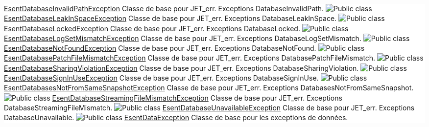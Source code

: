 <td><a href="dn334460(v=exchg.10).md">EsentDatabaseInvalidPathException</a></td>
<td>Classe de base pour JET_err. Exceptions DatabaseInvalidPath.</td>
</tr>
<tr class="even">
<td><img src="../images/dn292085.pubclass(EXCHG.10).gif" title="Classe publique" alt="Public class" /></td>
<td><a href="dn334349(v=exchg.10).md">EsentDatabaseLeakInSpaceException</a></td>
<td>Classe de base pour JET_err. Exceptions DatabaseLeakInSpace.</td>
</tr>
<tr class="odd">
<td><img src="../images/dn292085.pubclass(EXCHG.10).gif" title="Classe publique" alt="Public class" /></td>
<td><a href="dn334474(v=exchg.10).md">EsentDatabaseLockedException</a></td>
<td>Classe de base pour JET_err. Exceptions DatabaseLocked.</td>
</tr>
<tr class="even">
<td><img src="../images/dn292085.pubclass(EXCHG.10).gif" title="Classe publique" alt="Public class" /></td>
<td><a href="dn334359(v=exchg.10).md">EsentDatabaseLogSetMismatchException</a></td>
<td>Classe de base pour JET_err. Exceptions DatabaseLogSetMismatch.</td>
</tr>
<tr class="odd">
<td><img src="../images/dn292085.pubclass(EXCHG.10).gif" title="Classe publique" alt="Public class" /></td>
<td><a href="dn334481(v=exchg.10).md">EsentDatabaseNotFoundException</a></td>
<td>Classe de base pour JET_err. Exceptions DatabaseNotFound.</td>
</tr>
<tr class="even">
<td><img src="../images/dn292085.pubclass(EXCHG.10).gif" title="Classe publique" alt="Public class" /></td>
<td><a href="dn334483(v=exchg.10).md">EsentDatabasePatchFileMismatchException</a></td>
<td>Classe de base pour JET_err. Exceptions DatabasePatchFileMismatch.</td>
</tr>
<tr class="odd">
<td><img src="../images/dn292085.pubclass(EXCHG.10).gif" title="Classe publique" alt="Public class" /></td>
<td><a href="dn334374(v=exchg.10).md">EsentDatabaseSharingViolationException</a></td>
<td>Classe de base pour JET_err. Exceptions DatabaseSharingViolation.</td>
</tr>
<tr class="even">
<td><img src="../images/dn292085.pubclass(EXCHG.10).gif" title="Classe publique" alt="Public class" /></td>
<td><a href="dn334488(v=exchg.10).md">EsentDatabaseSignInUseException</a></td>
<td>Classe de base pour JET_err. Exceptions DatabaseSignInUse.</td>
</tr>
<tr class="odd">
<td><img src="../images/dn292085.pubclass(EXCHG.10).gif" title="Classe publique" alt="Public class" /></td>
<td><a href="dn334386(v=exchg.10).md">EsentDatabasesNotFromSameSnapshotException</a></td>
<td>Classe de base pour JET_err. Exceptions DatabasesNotFromSameSnapshot.</td>
</tr>
<tr class="even">
<td><img src="../images/dn292085.pubclass(EXCHG.10).gif" title="Classe publique" alt="Public class" /></td>
<td><a href="dn334493(v=exchg.10).md">EsentDatabaseStreamingFileMismatchException</a></td>
<td>Classe de base pour JET_err. Exceptions DatabaseStreamingFileMismatch.</td>
</tr>
<tr class="odd">
<td><img src="../images/dn292085.pubclass(EXCHG.10).gif" title="Classe publique" alt="Public class" /></td>
<td><a href="dn274227(v=exchg.10).md">EsentDatabaseUnavailableException</a></td>
<td>Classe de base pour JET_err. Exceptions DatabaseUnavailable.</td>
</tr>
<tr class="even">
<td><img src="../images/dn292085.pubclass(EXCHG.10).gif" title="Classe publique" alt="Public class" /></td>
<td><a href="dn334392(v=exchg.10).md">EsentDataException</a></td>
<td>Classe de base pour les exceptions de données.</td>